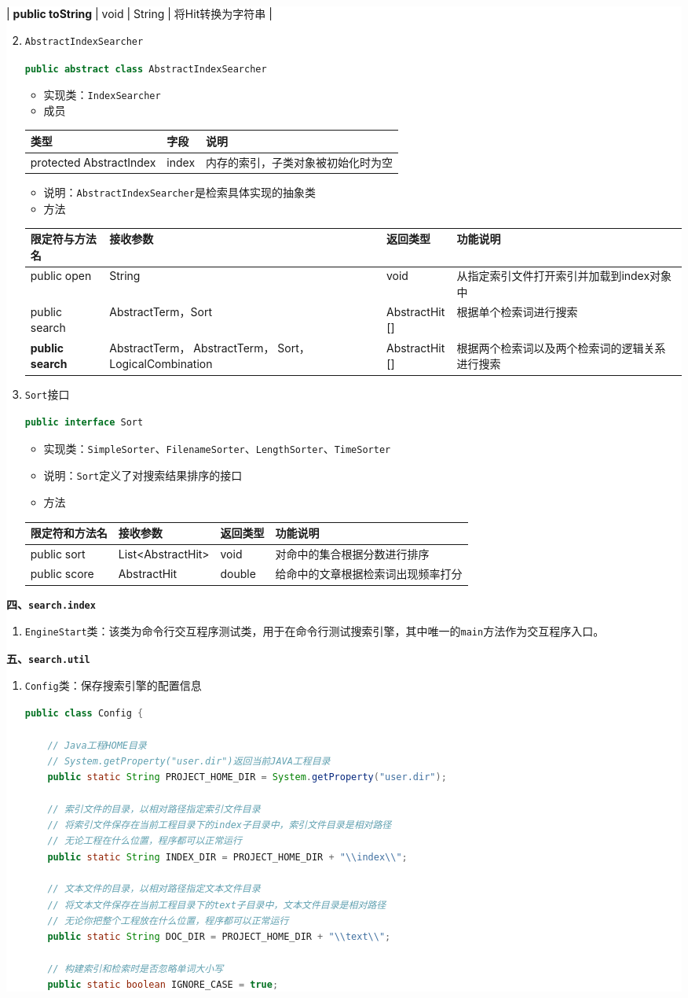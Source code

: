    | **public toString**             | void        | String                             | 将Hit转换为字符串                               |

2. `AbstractIndexSearcher`

   ```java
   public abstract class AbstractIndexSearcher
   ```

   * 实现类：`IndexSearcher`
   * 成员

   | 类型                    | 字段  | 说明                               |
   | ----------------------- | ----- | ---------------------------------- |
   | protected AbstractIndex | index | 内存的索引，子类对象被初始化时为空 |

   * 说明：`AbstractIndexSearcher`是检索具体实现的抽象类
   * 方法

   | 限定符与方法名    | 接收参数                                                   | 返回类型      | 功能说明                                       |
   | ----------------- | ---------------------------------------------------------- | ------------- | ---------------------------------------------- |
   | public open       | String                                                     | void          | 从指定索引文件打开索引并加载到index对象中      |
   | public search     | AbstractTerm，Sort                                         | AbstractHit[] | 根据单个检索词进行搜索                         |
   | **public search** | AbstractTerm，  AbstractTerm，  Sort，  LogicalCombination | AbstractHit[] | 根据两个检索词以及两个检索词的逻辑关系进行搜索 |

3. `Sort`接口

   ```java
   public interface Sort
   ```

   * 实现类：`SimpleSorter`、`FilenameSorter`、`LengthSorter`、`TimeSorter`

   * 说明：`Sort`定义了对搜索结果排序的接口
   * 方法

   | 限定符和方法名 | 接收参数           | 返回类型 | 功能说明                           |
   | -------------- | ------------------ | -------- | ---------------------------------- |
   | public sort    | List\<AbstractHit> | void     | 对命中的集合根据分数进行排序       |
   | public score   | AbstractHit        | double   | 给命中的文章根据检索词出现频率打分 |

**四、`search.index`**

1. `EngineStart`类：该类为命令行交互程序测试类，用于在命令行测试搜索引擎，其中唯一的`main`方法作为交互程序入口。

**五、`search.util`**

1. `Config`类：保存搜索引擎的配置信息

   ```java
   public class Config {
       
       // Java工程HOME目录
       // System.getProperty("user.dir")返回当前JAVA工程目录
       public static String PROJECT_HOME_DIR = System.getProperty("user.dir");
       
       // 索引文件的目录，以相对路径指定索引文件目录
       // 将索引文件保存在当前工程目录下的index子目录中，索引文件目录是相对路径
       // 无论工程在什么位置，程序都可以正常运行
       public static String INDEX_DIR = PROJECT_HOME_DIR + "\\index\\";
       
       // 文本文件的目录，以相对路径指定文本文件目录
       // 将文本文件保存在当前工程目录下的text子目录中，文本文件目录是相对路径
       // 无论你把整个工程放在什么位置，程序都可以正常运行
       public static String DOC_DIR = PROJECT_HOME_DIR + "\\text\\";
   
       // 构建索引和检索时是否忽略单词大小写
       public static boolean IGNORE_CASE = true;
   ```